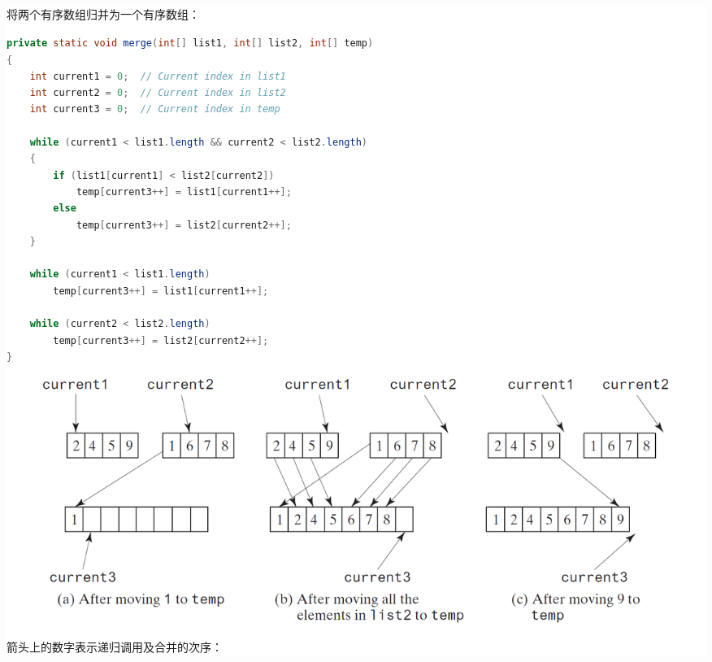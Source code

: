 将两个有序数组归并为一个有序数组：

```java
private static void merge(int[] list1, int[] list2, int[] temp)
{
    int current1 = 0;  // Current index in list1
    int current2 = 0;  // Current index in list2
    int current3 = 0;  // Current index in temp

    while (current1 < list1.length && current2 < list2.length)
    {
        if (list1[current1] < list2[current2])
            temp[current3++] = list1[current1++];
        else
            temp[current3++] = list2[current2++];
    }

    while (current1 < list1.length)
        temp[current3++] = list1[current1++];

    while (current2 < list2.length)
        temp[current3++] = list2[current2++];
}
```

<div align=center><img src=Algorithms/MergeSort1.png width=90%></div>

箭头上的数字表示递归调用及合并的次序：